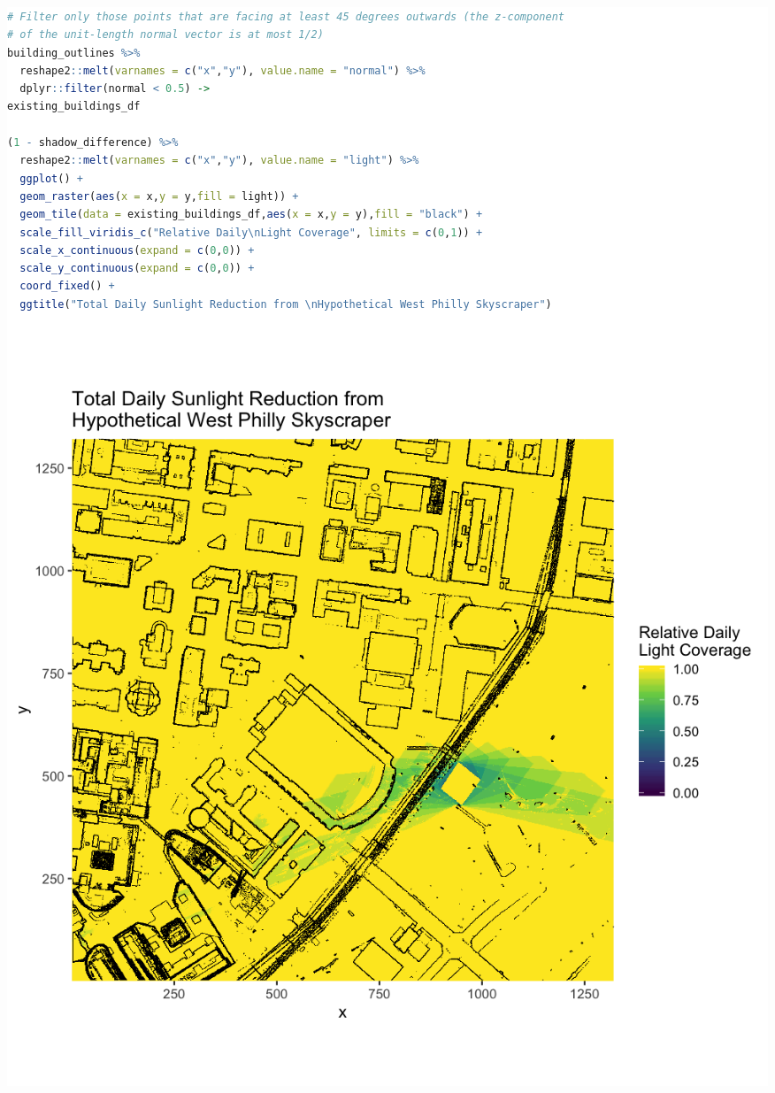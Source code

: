 ``` r
# Filter only those points that are facing at least 45 degrees outwards (the z-component
# of the unit-length normal vector is at most 1/2)
building_outlines %>%
  reshape2::melt(varnames = c("x","y"), value.name = "normal") %>%
  dplyr::filter(normal < 0.5) ->
existing_buildings_df

(1 - shadow_difference) %>%
  reshape2::melt(varnames = c("x","y"), value.name = "light") %>%
  ggplot() + 
  geom_raster(aes(x = x,y = y,fill = light)) +
  geom_tile(data = existing_buildings_df,aes(x = x,y = y),fill = "black") +
  scale_fill_viridis_c("Relative Daily\nLight Coverage", limits = c(0,1)) + 
  scale_x_continuous(expand = c(0,0)) + 
  scale_y_continuous(expand = c(0,0)) +
  coord_fixed() +
  ggtitle("Total Daily Sunlight Reduction from \nHypothetical West Philly Skyscraper")
```

<img src="MusaMasterclass_files/figure-gfm/phillyshadowdifflines-2.png" style="display: block; margin: auto;" />
